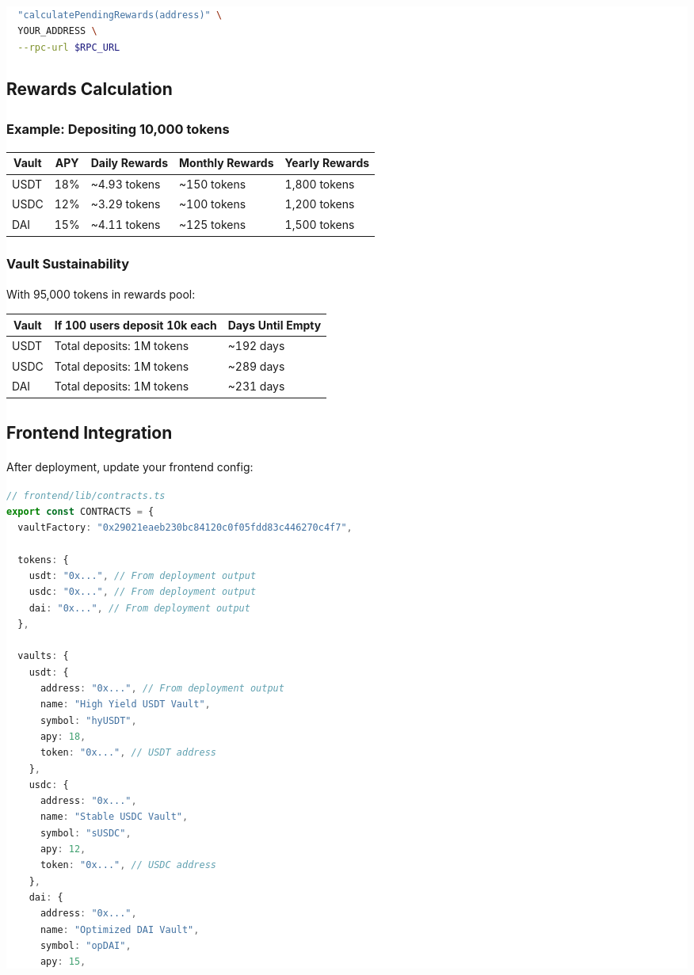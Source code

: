 ```bash
  "calculatePendingRewards(address)" \
  YOUR_ADDRESS \
  --rpc-url $RPC_URL
```

## Rewards Calculation

### Example: Depositing 10,000 tokens

| Vault | APY | Daily Rewards | Monthly Rewards | Yearly Rewards |
| ----- | --- | ------------- | --------------- | -------------- |
| USDT  | 18% | ~4.93 tokens  | ~150 tokens     | 1,800 tokens   |
| USDC  | 12% | ~3.29 tokens  | ~100 tokens     | 1,200 tokens   |
| DAI   | 15% | ~4.11 tokens  | ~125 tokens     | 1,500 tokens   |

### Vault Sustainability

With 95,000 tokens in rewards pool:

| Vault | If 100 users deposit 10k each | Days Until Empty |
| ----- | ----------------------------- | ---------------- |
| USDT  | Total deposits: 1M tokens     | ~192 days        |
| USDC  | Total deposits: 1M tokens     | ~289 days        |
| DAI   | Total deposits: 1M tokens     | ~231 days        |

## Frontend Integration

After deployment, update your frontend config:

```typescript
// frontend/lib/contracts.ts
export const CONTRACTS = {
  vaultFactory: "0x29021eaeb230bc84120c0f05fdd83c446270c4f7",

  tokens: {
    usdt: "0x...", // From deployment output
    usdc: "0x...", // From deployment output
    dai: "0x...", // From deployment output
  },

  vaults: {
    usdt: {
      address: "0x...", // From deployment output
      name: "High Yield USDT Vault",
      symbol: "hyUSDT",
      apy: 18,
      token: "0x...", // USDT address
    },
    usdc: {
      address: "0x...",
      name: "Stable USDC Vault",
      symbol: "sUSDC",
      apy: 12,
      token: "0x...", // USDC address
    },
    dai: {
      address: "0x...",
      name: "Optimized DAI Vault",
      symbol: "opDAI",
      apy: 15,
```